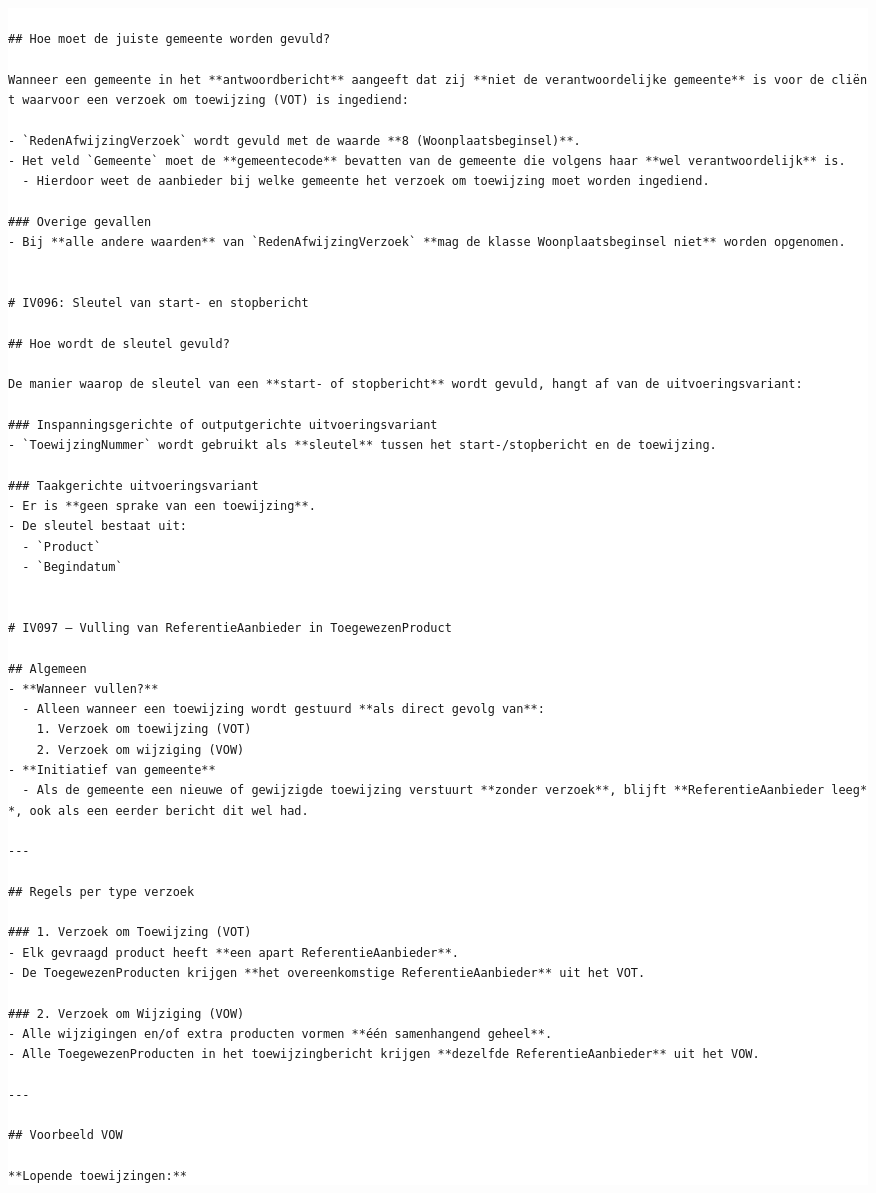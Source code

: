 ```xml

## Hoe moet de juiste gemeente worden gevuld?

Wanneer een gemeente in het **antwoordbericht** aangeeft dat zij **niet de verantwoordelijke gemeente** is voor de cliënt waarvoor een verzoek om toewijzing (VOT) is ingediend:

- `RedenAfwijzingVerzoek` wordt gevuld met de waarde **8 (Woonplaatsbeginsel)**.
- Het veld `Gemeente` moet de **gemeentecode** bevatten van de gemeente die volgens haar **wel verantwoordelijk** is.
  - Hierdoor weet de aanbieder bij welke gemeente het verzoek om toewijzing moet worden ingediend.

### Overige gevallen
- Bij **alle andere waarden** van `RedenAfwijzingVerzoek` **mag de klasse Woonplaatsbeginsel niet** worden opgenomen.


# IV096: Sleutel van start- en stopbericht

## Hoe wordt de sleutel gevuld?

De manier waarop de sleutel van een **start- of stopbericht** wordt gevuld, hangt af van de uitvoeringsvariant:

### Inspanningsgerichte of outputgerichte uitvoeringsvariant
- `ToewijzingNummer` wordt gebruikt als **sleutel** tussen het start-/stopbericht en de toewijzing.

### Taakgerichte uitvoeringsvariant
- Er is **geen sprake van een toewijzing**.
- De sleutel bestaat uit:
  - `Product`
  - `Begindatum`


# IV097 — Vulling van ReferentieAanbieder in ToegewezenProduct

## Algemeen
- **Wanneer vullen?**
  - Alleen wanneer een toewijzing wordt gestuurd **als direct gevolg van**:
    1. Verzoek om toewijzing (VOT)
    2. Verzoek om wijziging (VOW)
- **Initiatief van gemeente**
  - Als de gemeente een nieuwe of gewijzigde toewijzing verstuurt **zonder verzoek**, blijft **ReferentieAanbieder leeg**, ook als een eerder bericht dit wel had.

---

## Regels per type verzoek

### 1. Verzoek om Toewijzing (VOT)
- Elk gevraagd product heeft **een apart ReferentieAanbieder**.
- De ToegewezenProducten krijgen **het overeenkomstige ReferentieAanbieder** uit het VOT.

### 2. Verzoek om Wijziging (VOW)
- Alle wijzigingen en/of extra producten vormen **één samenhangend geheel**.
- Alle ToegewezenProducten in het toewijzingbericht krijgen **dezelfde ReferentieAanbieder** uit het VOW.

---

## Voorbeeld VOW

**Lopende toewijzingen:**

```